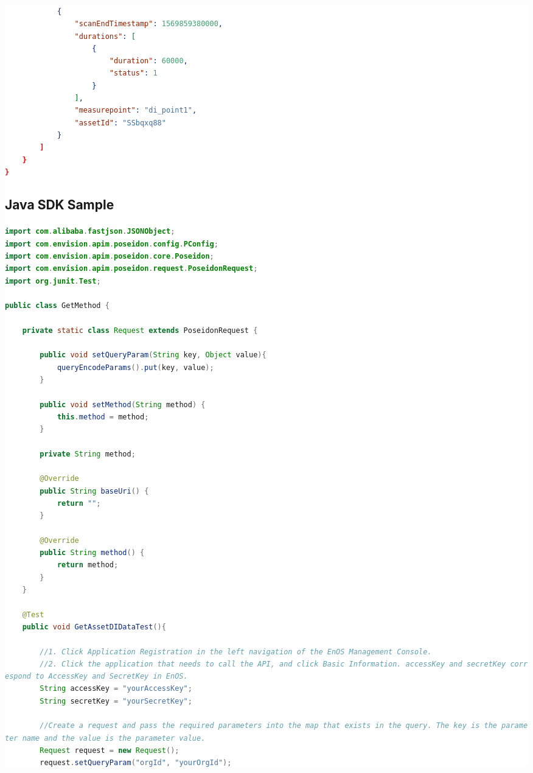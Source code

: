 ```json
            {
                "scanEndTimestamp": 1569859380000,
                "durations": [
                    {
                        "duration": 60000,
                        "status": 1
                    }
                ],
                "measurepoint": "di_point1",
                "assetId": "SSbqxq88"
            }
        ]
    }
}
```

## Java SDK Sample

```java
import com.alibaba.fastjson.JSONObject;
import com.envision.apim.poseidon.config.PConfig;
import com.envision.apim.poseidon.core.Poseidon;
import com.envision.apim.poseidon.request.PoseidonRequest;
import org.junit.Test;

public class GetMethod {

    private static class Request extends PoseidonRequest {

        public void setQueryParam(String key, Object value){
            queryEncodeParams().put(key, value);
        }

        public void setMethod(String method) {
            this.method = method;
        }

        private String method;

        @Override
        public String baseUri() {
            return "";
        }

        @Override
        public String method() {
            return method;
        }
    }

    @Test
    public void GetAssetDIDataTest(){

        //1. Click Application Registration in the left navigation of the EnOS Management Console.
        //2. Click the application that needs to call the API, and click Basic Information. accessKey and secretKey correspond to AccessKey and SecretKey in EnOS.
        String accessKey = "yourAccessKey";
        String secretKey = "yourSecretKey";

        //Create a request and pass the required parameters into the map that exists in the query. The key is the parameter name and the value is the parameter value.
        Request request = new Request();
        request.setQueryParam("orgId", "yourOrgId");
```